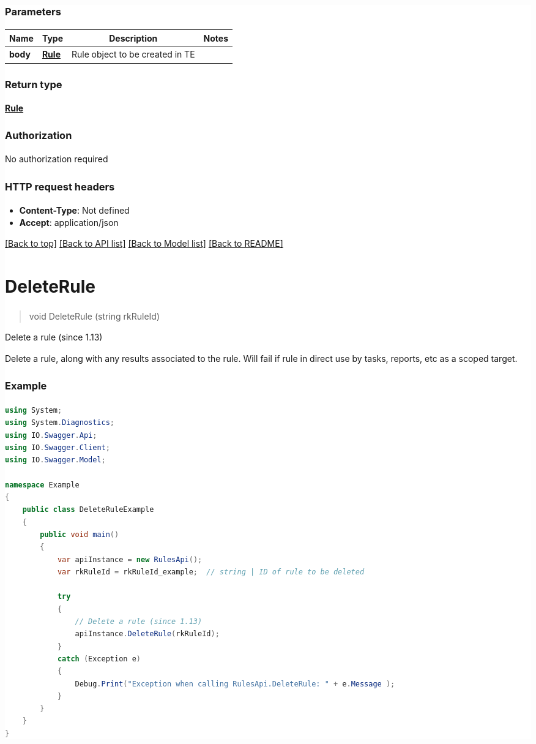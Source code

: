 ### Parameters

Name | Type | Description  | Notes
------------- | ------------- | ------------- | -------------
 **body** | [**Rule**](Rule.md)| Rule object to be created in TE | 

### Return type

[**Rule**](Rule.md)

### Authorization

No authorization required

### HTTP request headers

 - **Content-Type**: Not defined
 - **Accept**: application/json

[[Back to top]](#) [[Back to API list]](../README.md#documentation-for-api-endpoints) [[Back to Model list]](../README.md#documentation-for-models) [[Back to README]](../README.md)

<a name="deleterule"></a>
# **DeleteRule**
> void DeleteRule (string rkRuleId)

Delete a rule (since 1.13)

Delete a rule, along with any results associated to the rule. Will fail if rule in direct use by tasks, reports, etc as a scoped target.

### Example
```csharp
using System;
using System.Diagnostics;
using IO.Swagger.Api;
using IO.Swagger.Client;
using IO.Swagger.Model;

namespace Example
{
    public class DeleteRuleExample
    {
        public void main()
        {
            var apiInstance = new RulesApi();
            var rkRuleId = rkRuleId_example;  // string | ID of rule to be deleted

            try
            {
                // Delete a rule (since 1.13)
                apiInstance.DeleteRule(rkRuleId);
            }
            catch (Exception e)
            {
                Debug.Print("Exception when calling RulesApi.DeleteRule: " + e.Message );
            }
        }
    }
}
```
